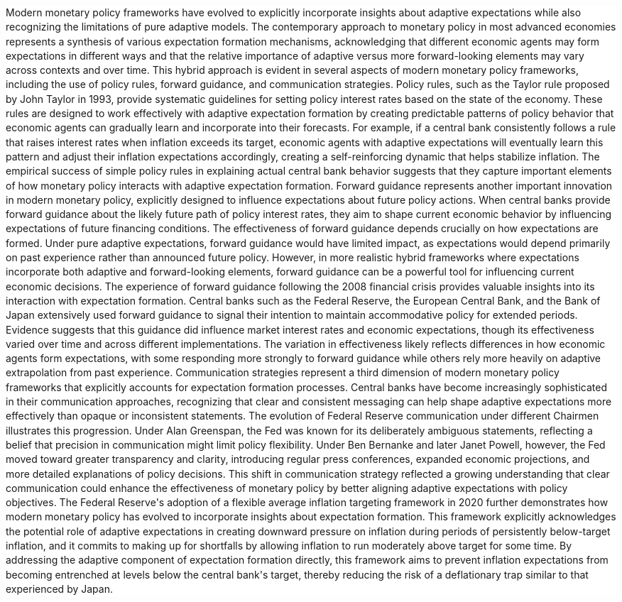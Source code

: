 Modern monetary policy frameworks have evolved to explicitly incorporate insights about adaptive expectations while also recognizing the limitations of pure adaptive models. The contemporary approach to monetary policy in most advanced economies represents a synthesis of various expectation formation mechanisms, acknowledging that different economic agents may form expectations in different ways and that the relative importance of adaptive versus more forward-looking elements may vary across contexts and over time. This hybrid approach is evident in several aspects of modern monetary policy frameworks, including the use of policy rules, forward guidance, and communication strategies. Policy rules, such as the Taylor rule proposed by John Taylor in 1993, provide systematic guidelines for setting policy interest rates based on the state of the economy. These rules are designed to work effectively with adaptive expectation formation by creating predictable patterns of policy behavior that economic agents can gradually learn and incorporate into their forecasts. For example, if a central bank consistently follows a rule that raises interest rates when inflation exceeds its target, economic agents with adaptive expectations will eventually learn this pattern and adjust their inflation expectations accordingly, creating a self-reinforcing dynamic that helps stabilize inflation. The empirical success of simple policy rules in explaining actual central bank behavior suggests that they capture important elements of how monetary policy interacts with adaptive expectation formation. Forward guidance represents another important innovation in modern monetary policy, explicitly designed to influence expectations about future policy actions. When central banks provide forward guidance about the likely future path of policy interest rates, they aim to shape current economic behavior by influencing expectations of future financing conditions. The effectiveness of forward guidance depends crucially on how expectations are formed. Under pure adaptive expectations, forward guidance would have limited impact, as expectations would depend primarily on past experience rather than announced future policy. However, in more realistic hybrid frameworks where expectations incorporate both adaptive and forward-looking elements, forward guidance can be a powerful tool for influencing current economic decisions. The experience of forward guidance following the 2008 financial crisis provides valuable insights into its interaction with expectation formation. Central banks such as the Federal Reserve, the European Central Bank, and the Bank of Japan extensively used forward guidance to signal their intention to maintain accommodative policy for extended periods. Evidence suggests that this guidance did influence market interest rates and economic expectations, though its effectiveness varied over time and across different implementations. The variation in effectiveness likely reflects differences in how economic agents form expectations, with some responding more strongly to forward guidance while others rely more heavily on adaptive extrapolation from past experience. Communication strategies represent a third dimension of modern monetary policy frameworks that explicitly accounts for expectation formation processes. Central banks have become increasingly sophisticated in their communication approaches, recognizing that clear and consistent messaging can help shape adaptive expectations more effectively than opaque or inconsistent statements. The evolution of Federal Reserve communication under different Chairmen illustrates this progression. Under Alan Greenspan, the Fed was known for its deliberately ambiguous statements, reflecting a belief that precision in communication might limit policy flexibility. Under Ben Bernanke and later Janet Powell, however, the Fed moved toward greater transparency and clarity, introducing regular press conferences, expanded economic projections, and more detailed explanations of policy decisions. This shift in communication strategy reflected a growing understanding that clear communication could enhance the effectiveness of monetary policy by better aligning adaptive expectations with policy objectives. The Federal Reserve's adoption of a flexible average inflation targeting framework in 2020 further demonstrates how modern monetary policy has evolved to incorporate insights about expectation formation. This framework explicitly acknowledges the potential role of adaptive expectations in creating downward pressure on inflation during periods of persistently below-target inflation, and it commits to making up for shortfalls by allowing inflation to run moderately above target for some time. By addressing the adaptive component of expectation formation directly, this framework aims to prevent inflation expectations from becoming entrenched at levels below the central bank's target, thereby reducing the risk of a deflationary trap similar to that experienced by Japan.

